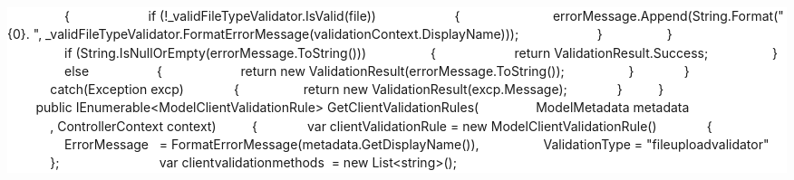 &nbsp;&nbsp;&nbsp;&nbsp;&nbsp;&nbsp;&nbsp;&nbsp;&nbsp;&nbsp;&nbsp;&nbsp;&nbsp;&nbsp;&nbsp;&nbsp;{&nbsp;
&nbsp;&nbsp;&nbsp;&nbsp;&nbsp;&nbsp;&nbsp;&nbsp;&nbsp;&nbsp;&nbsp;&nbsp;&nbsp;&nbsp;&nbsp;&nbsp;&nbsp;&nbsp;&nbsp;&nbsp;<span class="cs__keyword">if</span>&nbsp;(!_validFileTypeValidator.IsValid(file))&nbsp;
&nbsp;&nbsp;&nbsp;&nbsp;&nbsp;&nbsp;&nbsp;&nbsp;&nbsp;&nbsp;&nbsp;&nbsp;&nbsp;&nbsp;&nbsp;&nbsp;&nbsp;&nbsp;&nbsp;&nbsp;{&nbsp;
&nbsp;&nbsp;&nbsp;&nbsp;&nbsp;&nbsp;&nbsp;&nbsp;&nbsp;&nbsp;&nbsp;&nbsp;&nbsp;&nbsp;&nbsp;&nbsp;&nbsp;&nbsp;&nbsp;&nbsp;&nbsp;&nbsp;&nbsp;&nbsp;errorMessage.Append(String.Format(<span class="cs__string">&quot;{0}.&nbsp;&quot;</span>,&nbsp;_validFileTypeValidator.FormatErrorMessage(validationContext.DisplayName)));&nbsp;
&nbsp;&nbsp;&nbsp;&nbsp;&nbsp;&nbsp;&nbsp;&nbsp;&nbsp;&nbsp;&nbsp;&nbsp;&nbsp;&nbsp;&nbsp;&nbsp;&nbsp;&nbsp;&nbsp;&nbsp;}&nbsp;
&nbsp;&nbsp;&nbsp;&nbsp;&nbsp;&nbsp;&nbsp;&nbsp;&nbsp;&nbsp;&nbsp;&nbsp;&nbsp;&nbsp;&nbsp;&nbsp;}&nbsp;
&nbsp;
&nbsp;&nbsp;&nbsp;&nbsp;&nbsp;&nbsp;&nbsp;&nbsp;&nbsp;&nbsp;&nbsp;&nbsp;&nbsp;&nbsp;&nbsp;&nbsp;<span class="cs__keyword">if</span>&nbsp;(String.IsNullOrEmpty(errorMessage.ToString()))&nbsp;
&nbsp;&nbsp;&nbsp;&nbsp;&nbsp;&nbsp;&nbsp;&nbsp;&nbsp;&nbsp;&nbsp;&nbsp;&nbsp;&nbsp;&nbsp;&nbsp;{&nbsp;
&nbsp;&nbsp;&nbsp;&nbsp;&nbsp;&nbsp;&nbsp;&nbsp;&nbsp;&nbsp;&nbsp;&nbsp;&nbsp;&nbsp;&nbsp;&nbsp;&nbsp;&nbsp;&nbsp;&nbsp;<span class="cs__keyword">return</span>&nbsp;ValidationResult.Success;&nbsp;
&nbsp;&nbsp;&nbsp;&nbsp;&nbsp;&nbsp;&nbsp;&nbsp;&nbsp;&nbsp;&nbsp;&nbsp;&nbsp;&nbsp;&nbsp;&nbsp;}&nbsp;
&nbsp;&nbsp;&nbsp;&nbsp;&nbsp;&nbsp;&nbsp;&nbsp;&nbsp;&nbsp;&nbsp;&nbsp;&nbsp;&nbsp;&nbsp;&nbsp;<span class="cs__keyword">else</span>&nbsp;&nbsp;
&nbsp;&nbsp;&nbsp;&nbsp;&nbsp;&nbsp;&nbsp;&nbsp;&nbsp;&nbsp;&nbsp;&nbsp;&nbsp;&nbsp;&nbsp;&nbsp;{&nbsp;
&nbsp;&nbsp;&nbsp;&nbsp;&nbsp;&nbsp;&nbsp;&nbsp;&nbsp;&nbsp;&nbsp;&nbsp;&nbsp;&nbsp;&nbsp;&nbsp;&nbsp;&nbsp;&nbsp;&nbsp;<span class="cs__keyword">return</span>&nbsp;<span class="cs__keyword">new</span>&nbsp;ValidationResult(errorMessage.ToString());&nbsp;
&nbsp;&nbsp;&nbsp;&nbsp;&nbsp;&nbsp;&nbsp;&nbsp;&nbsp;&nbsp;&nbsp;&nbsp;&nbsp;&nbsp;&nbsp;&nbsp;}&nbsp;
&nbsp;&nbsp;&nbsp;&nbsp;&nbsp;&nbsp;&nbsp;&nbsp;&nbsp;&nbsp;&nbsp;&nbsp;}&nbsp;
&nbsp;&nbsp;&nbsp;&nbsp;&nbsp;&nbsp;&nbsp;&nbsp;&nbsp;&nbsp;&nbsp;&nbsp;<span class="cs__keyword">catch</span>(Exception&nbsp;excp)&nbsp;
&nbsp;&nbsp;&nbsp;&nbsp;&nbsp;&nbsp;&nbsp;&nbsp;&nbsp;&nbsp;&nbsp;&nbsp;{&nbsp;
&nbsp;&nbsp;&nbsp;&nbsp;&nbsp;&nbsp;&nbsp;&nbsp;&nbsp;&nbsp;&nbsp;&nbsp;&nbsp;&nbsp;&nbsp;&nbsp;<span class="cs__keyword">return</span>&nbsp;<span class="cs__keyword">new</span>&nbsp;ValidationResult(excp.Message);&nbsp;
&nbsp;&nbsp;&nbsp;&nbsp;&nbsp;&nbsp;&nbsp;&nbsp;&nbsp;&nbsp;&nbsp;&nbsp;}&nbsp;
&nbsp;&nbsp;&nbsp;&nbsp;&nbsp;&nbsp;&nbsp;&nbsp;}&nbsp;
&nbsp;
&nbsp;&nbsp;&nbsp;&nbsp;&nbsp;&nbsp;&nbsp;&nbsp;<span class="cs__keyword">public</span>&nbsp;IEnumerable&lt;ModelClientValidationRule&gt;&nbsp;GetClientValidationRules(&nbsp;
&nbsp;&nbsp;&nbsp;&nbsp;&nbsp;&nbsp;&nbsp;&nbsp;&nbsp;&nbsp;&nbsp;&nbsp;&nbsp;&nbsp;ModelMetadata&nbsp;metadata&nbsp;
&nbsp;&nbsp;&nbsp;&nbsp;&nbsp;&nbsp;&nbsp;&nbsp;&nbsp;&nbsp;&nbsp;&nbsp;,&nbsp;ControllerContext&nbsp;context)&nbsp;
&nbsp;&nbsp;&nbsp;&nbsp;&nbsp;&nbsp;&nbsp;&nbsp;{&nbsp;
&nbsp;&nbsp;&nbsp;&nbsp;&nbsp;&nbsp;&nbsp;&nbsp;&nbsp;&nbsp;&nbsp;&nbsp;var&nbsp;clientValidationRule&nbsp;=&nbsp;<span class="cs__keyword">new</span>&nbsp;ModelClientValidationRule()&nbsp;
&nbsp;&nbsp;&nbsp;&nbsp;&nbsp;&nbsp;&nbsp;&nbsp;&nbsp;&nbsp;&nbsp;&nbsp;{&nbsp;
&nbsp;&nbsp;&nbsp;&nbsp;&nbsp;&nbsp;&nbsp;&nbsp;&nbsp;&nbsp;&nbsp;&nbsp;&nbsp;&nbsp;&nbsp;&nbsp;ErrorMessage&nbsp;&nbsp;&nbsp;=&nbsp;FormatErrorMessage(metadata.GetDisplayName()),&nbsp;
&nbsp;&nbsp;&nbsp;&nbsp;&nbsp;&nbsp;&nbsp;&nbsp;&nbsp;&nbsp;&nbsp;&nbsp;&nbsp;&nbsp;&nbsp;&nbsp;ValidationType&nbsp;=&nbsp;<span class="cs__string">&quot;fileuploadvalidator&quot;</span>&nbsp;
&nbsp;&nbsp;&nbsp;&nbsp;&nbsp;&nbsp;&nbsp;&nbsp;&nbsp;&nbsp;&nbsp;&nbsp;};&nbsp;
&nbsp;&nbsp;&nbsp;&nbsp;&nbsp;&nbsp;&nbsp;&nbsp;&nbsp;&nbsp;&nbsp;&nbsp;&nbsp;
&nbsp;&nbsp;&nbsp;&nbsp;&nbsp;&nbsp;&nbsp;&nbsp;&nbsp;&nbsp;&nbsp;&nbsp;var&nbsp;clientvalidationmethods&nbsp;&nbsp;=&nbsp;<span class="cs__keyword">new</span>&nbsp;List&lt;<span class="cs__keyword">string</span>&gt;();&nbsp;
